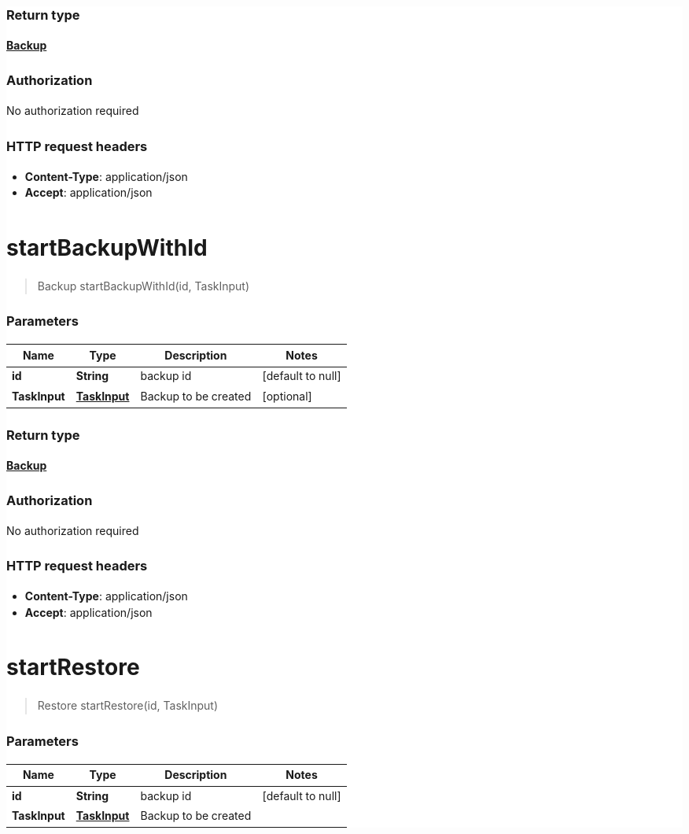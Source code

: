 ### Return type

[**Backup**](../Models/Backup.md)

### Authorization

No authorization required

### HTTP request headers

- **Content-Type**: application/json
- **Accept**: application/json

<a name="startBackupWithId"></a>
# **startBackupWithId**
> Backup startBackupWithId(id, TaskInput)



### Parameters

|Name | Type | Description  | Notes |
|------------- | ------------- | ------------- | -------------|
| **id** | **String**| backup id | [default to null] |
| **TaskInput** | [**TaskInput**](../Models/TaskInput.md)| Backup to be created | [optional] |

### Return type

[**Backup**](../Models/Backup.md)

### Authorization

No authorization required

### HTTP request headers

- **Content-Type**: application/json
- **Accept**: application/json

<a name="startRestore"></a>
# **startRestore**
> Restore startRestore(id, TaskInput)



### Parameters

|Name | Type | Description  | Notes |
|------------- | ------------- | ------------- | -------------|
| **id** | **String**| backup id | [default to null] |
| **TaskInput** | [**TaskInput**](../Models/TaskInput.md)| Backup to be created | |
